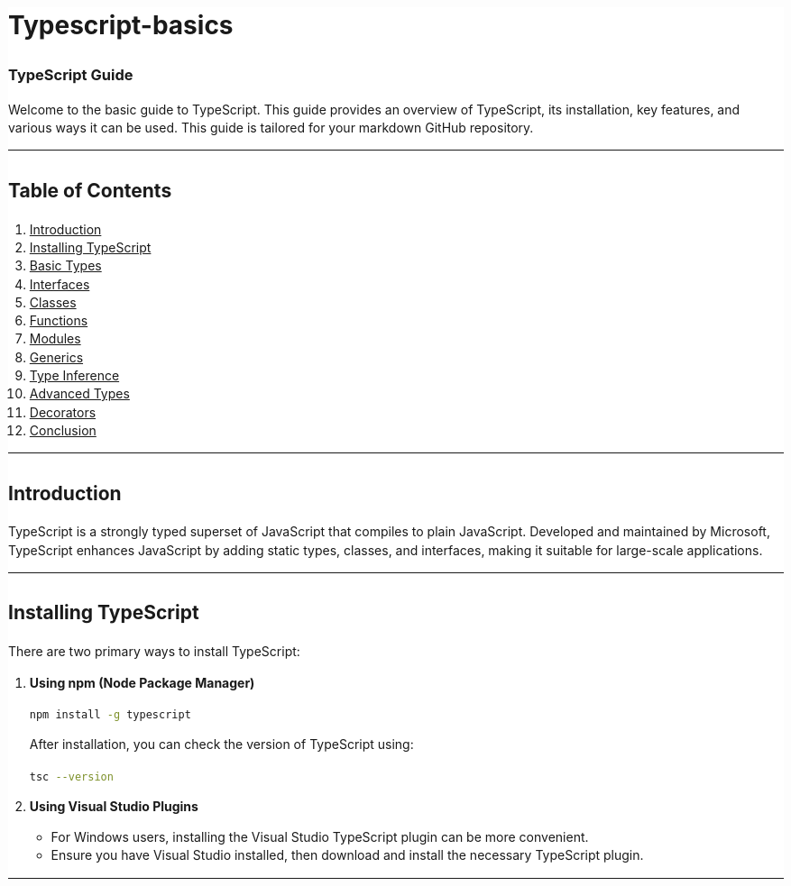 # Typescript-basics
### TypeScript Guide

Welcome to the basic guide to TypeScript. This guide provides an overview of TypeScript, its installation, key features, and various ways it can be used. This guide is tailored for your markdown GitHub repository.

---

## Table of Contents

1. [Introduction](#introduction)
2. [Installing TypeScript](#installing-typescript)
3. [Basic Types](#basic-types)
4. [Interfaces](#interfaces)
5. [Classes](#classes)
6. [Functions](#functions)
7. [Modules](#modules)
8. [Generics](#generics)
9. [Type Inference](#type-inference)
10. [Advanced Types](#advanced-types)
11. [Decorators](#decorators)
12. [Conclusion](#conclusion)

---

## Introduction

TypeScript is a strongly typed superset of JavaScript that compiles to plain JavaScript. Developed and maintained by Microsoft, TypeScript enhances JavaScript by adding static types, classes, and interfaces, making it suitable for large-scale applications. 

---

## Installing TypeScript

There are two primary ways to install TypeScript:

1. **Using npm (Node Package Manager)**
    ```bash
    npm install -g typescript
    ```
    After installation, you can check the version of TypeScript using:
    ```bash
    tsc --version
    ```

2. **Using Visual Studio Plugins**
    - For Windows users, installing the Visual Studio TypeScript plugin can be more convenient.
    - Ensure you have Visual Studio installed, then download and install the necessary TypeScript plugin.

---